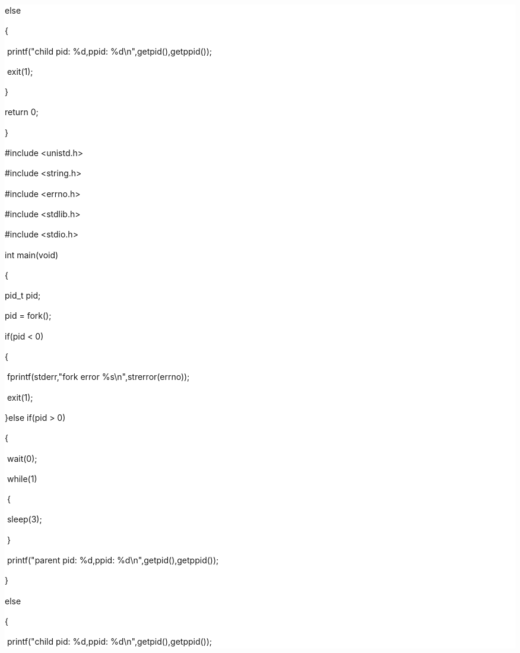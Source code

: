   else

  {

​    printf("child pid: %d,ppid: %d\n",getpid(),getppid());

​    exit(1);

  }

  return 0;

}

 

\#include <unistd.h>

\#include <string.h>

\#include <errno.h>

\#include <stdlib.h>

\#include <stdio.h>

 

int main(void)

{

  pid_t pid;

  pid = fork();

  if(pid < 0)

  {

​    fprintf(stderr,"fork error %s\n",strerror(errno));

​    exit(1);

  }else if(pid > 0)

  {

​    wait(0);

​    while(1)

​    {

​      sleep(3);

​    }

​    printf("parent pid: %d,ppid: %d\n",getpid(),getppid());

  }

  else

  {

​    printf("child pid: %d,ppid: %d\n",getpid(),getppid());
